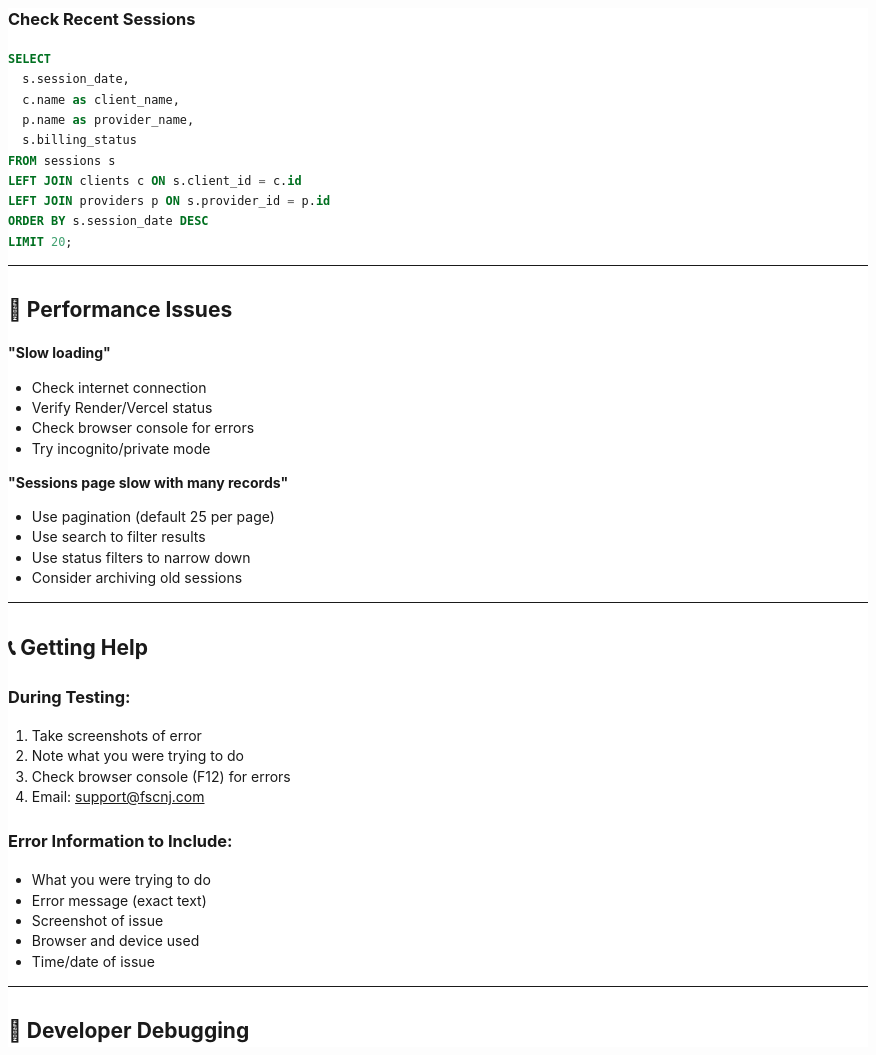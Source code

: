 ### **Check Recent Sessions**
```sql
SELECT 
  s.session_date,
  c.name as client_name,
  p.name as provider_name,
  s.billing_status
FROM sessions s
LEFT JOIN clients c ON s.client_id = c.id
LEFT JOIN providers p ON s.provider_id = p.id
ORDER BY s.session_date DESC
LIMIT 20;
```

---

## 🚀 **Performance Issues**

**"Slow loading"**
- Check internet connection
- Verify Render/Vercel status
- Check browser console for errors
- Try incognito/private mode

**"Sessions page slow with many records"**
- Use pagination (default 25 per page)
- Use search to filter results
- Use status filters to narrow down
- Consider archiving old sessions

---

## 📞 **Getting Help**

### **During Testing:**
1. Take screenshots of error
2. Note what you were trying to do
3. Check browser console (F12) for errors
4. Email: support@fscnj.com

### **Error Information to Include:**
- What you were trying to do
- Error message (exact text)
- Screenshot of issue
- Browser and device used
- Time/date of issue

---

## 🔧 **Developer Debugging**
